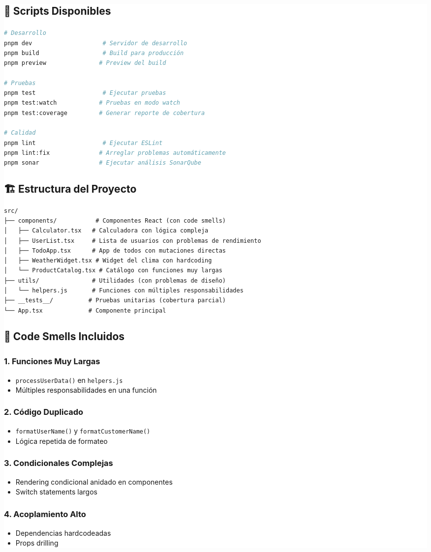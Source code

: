 ## 🧪 Scripts Disponibles

```bash
# Desarrollo
pnpm dev                    # Servidor de desarrollo
pnpm build                  # Build para producción
pnpm preview               # Preview del build

# Pruebas
pnpm test                   # Ejecutar pruebas
pnpm test:watch            # Pruebas en modo watch
pnpm test:coverage         # Generar reporte de cobertura

# Calidad
pnpm lint                   # Ejecutar ESLint
pnpm lint:fix              # Arreglar problemas automáticamente
pnpm sonar                 # Ejecutar análisis SonarQube
```

## 🏗️ Estructura del Proyecto

```
src/
├── components/           # Componentes React (con code smells)
│   ├── Calculator.tsx   # Calculadora con lógica compleja
│   ├── UserList.tsx     # Lista de usuarios con problemas de rendimiento
│   ├── TodoApp.tsx      # App de todos con mutaciones directas
│   ├── WeatherWidget.tsx # Widget del clima con hardcoding
│   └── ProductCatalog.tsx # Catálogo con funciones muy largas
├── utils/               # Utilidades (con problemas de diseño)
│   └── helpers.js       # Funciones con múltiples responsabilidades
├── __tests__/          # Pruebas unitarias (cobertura parcial)
└── App.tsx             # Componente principal
```

## 🚨 Code Smells Incluidos

### 1. **Funciones Muy Largas**
- `processUserData()` en `helpers.js`
- Múltiples responsabilidades en una función

### 2. **Código Duplicado**
- `formatUserName()` y `formatCustomerName()`
- Lógica repetida de formateo

### 3. **Condicionales Complejas**
- Rendering condicional anidado en componentes
- Switch statements largos

### 4. **Acoplamiento Alto**
- Dependencias hardcodeadas
- Props drilling

